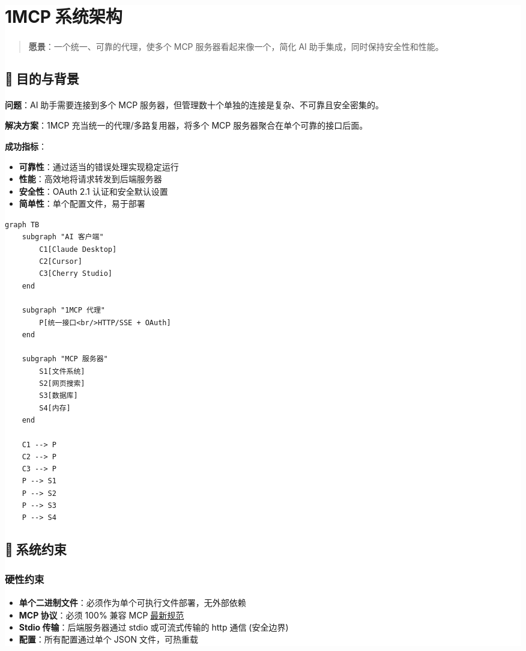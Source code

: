 # 1MCP 系统架构

> **愿景**：一个统一、可靠的代理，使多个 MCP 服务器看起来像一个，简化 AI 助手集成，同时保持安全性和性能。

## 🎯 目的与背景

**问题**：AI 助手需要连接到多个 MCP 服务器，但管理数十个单独的连接是复杂、不可靠且安全密集的。

**解决方案**：1MCP 充当统一的代理/多路复用器，将多个 MCP 服务器聚合在单个可靠的接口后面。

**成功指标**：

- **可靠性**：通过适当的错误处理实现稳定运行
- **性能**：高效地将请求转发到后端服务器
- **安全性**：OAuth 2.1 认证和安全默认设置
- **简单性**：单个配置文件，易于部署

```mermaid
graph TB
    subgraph "AI 客户端"
        C1[Claude Desktop]
        C2[Cursor]
        C3[Cherry Studio]
    end

    subgraph "1MCP 代理"
        P[统一接口<br/>HTTP/SSE + OAuth]
    end

    subgraph "MCP 服务器"
        S1[文件系统]
        S2[网页搜索]
        S3[数据库]
        S4[内存]
    end

    C1 --> P
    C2 --> P
    C3 --> P
    P --> S1
    P --> S2
    P --> S3
    P --> S4
```

## 📏 系统约束

### **硬性约束**

- **单个二进制文件**：必须作为单个可执行文件部署，无外部依赖
- **MCP 协议**：必须 100% 兼容 MCP [最新规范](https://modelcontextprotocol.io/specification/latest)
- **Stdio 传输**：后端服务器通过 stdio 或可流式传输的 http 通信 (安全边界)
- **配置**：所有配置通过单个 JSON 文件，可热重载
